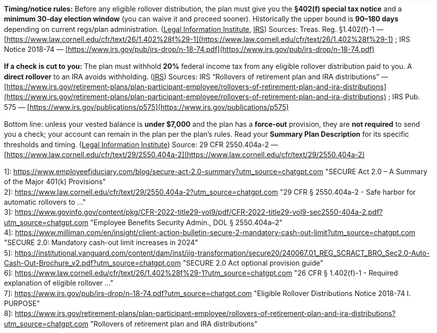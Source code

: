 **Timing/notice rules:** Before any eligible rollover distribution, the plan must give you the **§402(f) special tax notice** and a **minimum 30-day election window** (you can waive it and proceed sooner). Historically the upper bound is **90–180 days** depending on current regs/plan administration. ([Legal Information Institute][6], [IRS][7])  Sources: Treas. Reg. §1.402(f)-1 — [https://www.law.cornell.edu/cfr/text/26/1.402%28f%29-1](https://www.law.cornell.edu/cfr/text/26/1.402%28f%29-1) ; IRS Notice 2018-74 — [https://www.irs.gov/pub/irs-drop/n-18-74.pdf](https://www.irs.gov/pub/irs-drop/n-18-74.pdf)

**If a check is cut to you:** The plan must withhold **20%** federal income tax from any eligible rollover distribution paid to you. A **direct rollover** to an IRA avoids withholding. ([IRS][8])  Sources: IRS “Rollovers of retirement plan and IRA distributions” — [https://www.irs.gov/retirement-plans/plan-participant-employee/rollovers-of-retirement-plan-and-ira-distributions](https://www.irs.gov/retirement-plans/plan-participant-employee/rollovers-of-retirement-plan-and-ira-distributions) ; IRS Pub. 575 — [https://www.irs.gov/publications/p575](https://www.irs.gov/publications/p575)

Bottom line: unless your vested balance is **under \$7,000** and the plan has a **force-out** provision, they are **not required** to send you a check; your account can remain in the plan per the plan’s rules. Read your **Summary Plan Description** for its specific thresholds and timing. ([Legal Information Institute][2])  Source: 29 CFR 2550.404a-2 — [https://www.law.cornell.edu/cfr/text/29/2550.404a-2](https://www.law.cornell.edu/cfr/text/29/2550.404a-2)

1]: https://www.employeefiduciary.com/blog/secure-act-2.0-summary?utm_source=chatgpt.com "SECURE Act 2.0 – A Summary of the Major 401(k) Provisions"  
2]: https://www.law.cornell.edu/cfr/text/29/2550.404a-2?utm_source=chatgpt.com "29 CFR § 2550.404a-2 - Safe harbor for automatic rollovers to ..."  
3]: https://www.govinfo.gov/content/pkg/CFR-2022-title29-vol9/pdf/CFR-2022-title29-vol9-sec2550-404a-2.pdf?utm_source=chatgpt.com "Employee Benefits Security Admin., DOL § 2550.404a–2"  
4]: https://www.milliman.com/en/insight/client-action-bulletin-secure-2-mandatory-cash-out-limit?utm_source=chatgpt.com "SECURE 2.0: Mandatory cash-out limit increases in 2024"  
5]: https://institutional.vanguard.com/content/dam/inst/iig-transformation/secure20/240067.01_REG_SCRACT_BRO_Sec2.0-Auto-Cash-Out-Brochure_v2.pdf?utm_source=chatgpt.com "SECURE 2.0 Act optional provision guide"  
6]: https://www.law.cornell.edu/cfr/text/26/1.402%28f%29-1?utm_source=chatgpt.com "26 CFR § 1.402(f)-1 - Required explanation of eligible rollover ..."  
7]: https://www.irs.gov/pub/irs-drop/n-18-74.pdf?utm_source=chatgpt.com "Eligible Rollover Distributions Notice 2018-74 I. PURPOSE"  
8]: https://www.irs.gov/retirement-plans/plan-participant-employee/rollovers-of-retirement-plan-and-ira-distributions?utm_source=chatgpt.com "Rollovers of retirement plan and IRA distributions"  


[1]: https://www.irs.gov/retirement-plans/plan-participant-employee/rollovers-of-retirement-plan-and-ira-distributions?utm_source=chatgpt.com "Rollovers of retirement plan and IRA distributions"
[2]: https://www.irs.gov/taxtopics/tc413?utm_source=chatgpt.com "Topic no. 413, Rollovers from retirement plans"
[3]: https://www.govinfo.gov/content/pkg/USCODE-2013-title26/html/USCODE-2013-title26-subtitleA-chap1-subchapD-partI-subpartA-sec408A.htm?utm_source=chatgpt.com "U.S.C. Title 26 - INTERNAL REVENUE CODE"
[4]: https://www.irs.gov/pub/irs-drop/n-14-54.pdf?utm_source=chatgpt.com "Guidance on Allocation of After-Tax Amounts to Rollovers"
[5]: https://www.hrblock.com/tax-center/income/retirement-income/reporting-401k-rollover-into-ira/?srsltid=AfmBOor1SvDhiV6XXGUGUZF8zG_ToNwHDhzoNnkwMRsfKyxaS0fnOHz_&utm_source=chatgpt.com "401(k) rollover to IRA: Tax implications and how to report a ..."
[6]: https://www.irs.gov/pub/irs-pdf/i1099r.pdf?utm_source=chatgpt.com "2025 Instructions for Forms 1099-R and 5498"
[7]: https://www.wellsfargo.com/investing/retirement/ira/traditional-or-roth-ira/roth/?utm_source=chatgpt.com "Roth IRA - Conversion Rules, Contributions, and Limits"
[8]: https://www.irs.gov/retirement-plans/plan-participant-employee/retirement-topics-exceptions-to-tax-on-early-distributions?utm_source=chatgpt.com "Retirement topics - Exceptions to tax on early distributions"
[9]: https://www.fidelity.com/learning-center/personal-finance/retirement/roth-ira-5-year-rule?utm_source=chatgpt.com "What is the Roth IRA 5-year rule and how does it work?"
[10]: https://www.irs.gov/retirement-plans/roth-acct-in-your-retirement-plan?utm_source=chatgpt.com "Roth Account in Your Retirement Plan"
[11]: https://www.irs.gov/publications/p575?utm_source=chatgpt.com "Publication 575 (2024), Pension and Annuity Income"
[12]: https://www.irs.gov/newsroom/irs-urges-many-retirees-to-make-required-withdrawals-from-retirement-plans-by-year-end-deadline?utm_source=chatgpt.com "IRS urges many retirees to make required withdrawals from ..."
[13]: https://www.irs.gov/instructions/i8606?utm_source=chatgpt.com "Instructions for Form 8606 (2024)"
[14]: https://www.ssa.gov/benefits/medicare/medicare-premiums.html?utm_source=chatgpt.com "Benefits Planner: Retirement | Medicare Premiums"
[15]: https://www.healthcare.gov/income-and-household-information/income/?utm_source=chatgpt.com "What to include as income"